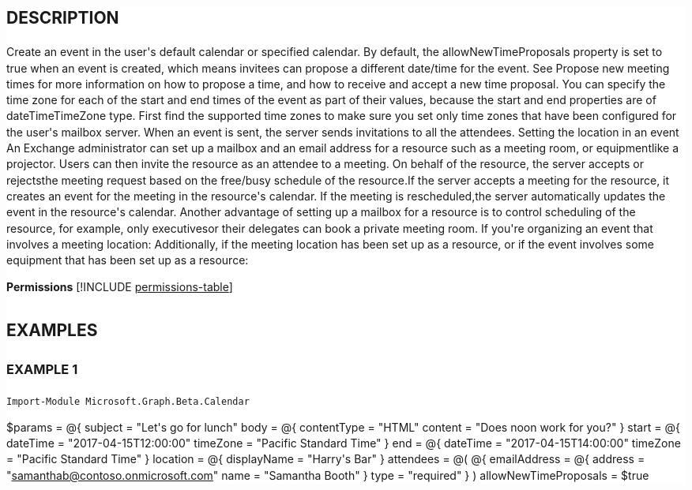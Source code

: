 ## DESCRIPTION
Create an event in the user's default calendar or specified calendar.
By default, the allowNewTimeProposals property is set to true when an event is created, which means invitees can propose a different date/time for the event.
See Propose new meeting times for more information on how to propose a time, and how to receive and accept a new time proposal.
You can specify the time zone for each of the start and end times of the event as part of their values, because the start and end properties are of dateTimeTimeZone type.
First find the supported time zones to make sure you set only time zones that have been configured for the user's mailbox server.
When an event is sent, the server sends invitations to all the attendees.
Setting the location in an event An Exchange administrator can set up a mailbox and an email address for a resource such as a meeting room, or equipmentlike a projector.
Users can then invite the resource as an attendee to a meeting.
On behalf of the resource, the server accepts or rejectsthe meeting request based on the free/busy schedule of the resource.If the server accepts a meeting for the resource, it creates an event for the meeting in the resource's calendar.
If the meeting is rescheduled,the server automatically updates the event in the resource's calendar.
Another advantage of setting up a mailbox for a resource is to control scheduling of the resource, for example, only executivesor their delegates can book a private meeting room.
If you're organizing an event that involves a meeting location: Additionally, if the meeting location has been set up as a resource, or if the event involves some equipment that has been set up as a resource:

**Permissions**
[!INCLUDE [permissions-table](~/../graphref/api-reference/beta/includes/permissions/user-post-events-permissions.md)]

## EXAMPLES

### EXAMPLE 1
```
Import-Module Microsoft.Graph.Beta.Calendar
```

$params = @{
	subject = "Let's go for lunch"
	body = @{
		contentType = "HTML"
		content = "Does noon work for you?"
	}
	start = @{
		dateTime = "2017-04-15T12:00:00"
		timeZone = "Pacific Standard Time"
	}
	end = @{
		dateTime = "2017-04-15T14:00:00"
		timeZone = "Pacific Standard Time"
	}
	location = @{
		displayName = "Harry's Bar"
	}
	attendees = @(
		@{
			emailAddress = @{
				address = "samanthab@contoso.onmicrosoft.com"
				name = "Samantha Booth"
			}
			type = "required"
		}
	)
	allowNewTimeProposals = $true